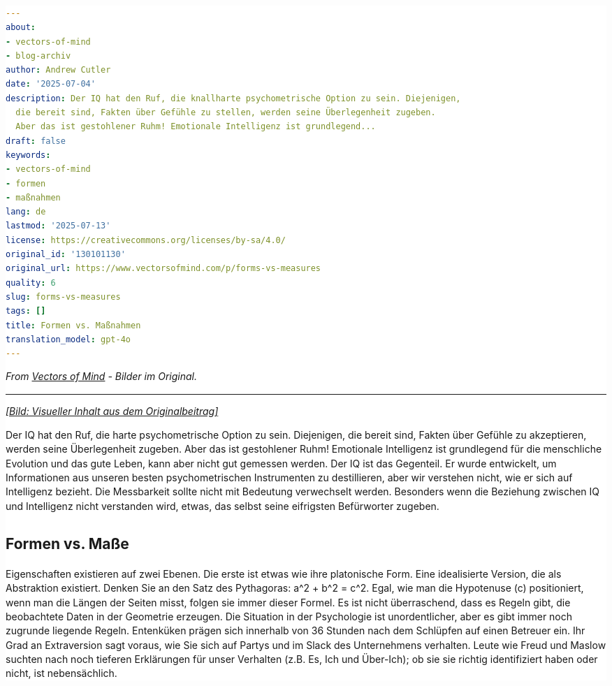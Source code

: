 ```yaml
---
about:
- vectors-of-mind
- blog-archiv
author: Andrew Cutler
date: '2025-07-04'
description: Der IQ hat den Ruf, die knallharte psychometrische Option zu sein. Diejenigen,
  die bereit sind, Fakten über Gefühle zu stellen, werden seine Überlegenheit zugeben.
  Aber das ist gestohlener Ruhm! Emotionale Intelligenz ist grundlegend...
draft: false
keywords:
- vectors-of-mind
- formen
- maßnahmen
lang: de
lastmod: '2025-07-13'
license: https://creativecommons.org/licenses/by-sa/4.0/
original_id: '130101130'
original_url: https://www.vectorsofmind.com/p/forms-vs-measures
quality: 6
slug: forms-vs-measures
tags: []
title: Formen vs. Maßnahmen
translation_model: gpt-4o
---
```


*From [Vectors of Mind](https://www.vectorsofmind.com/p/forms-vs-measures) - Bilder im Original.*

---

[*[Bild: Visueller Inhalt aus dem Originalbeitrag]*](https://substackcdn.com/image/fetch/$s_!z8tb!,f_auto,q_auto:good,fl_progressive:steep/https%3A%2F%2Fsubstack-post-media.s3.amazonaws.com%2Fpublic%2Fimages%2F25c7270b-70d5-46fe-8c8e-34d6e6a90f67_2349x1226.jpeg)

Der IQ hat den Ruf, die harte psychometrische Option zu sein. Diejenigen, die bereit sind, Fakten über Gefühle zu akzeptieren, werden seine Überlegenheit zugeben. Aber das ist gestohlener Ruhm! Emotionale Intelligenz ist grundlegend für die menschliche Evolution und das gute Leben, kann aber nicht gut gemessen werden. Der IQ ist das Gegenteil. Er wurde entwickelt, um Informationen aus unseren besten psychometrischen Instrumenten zu destillieren, aber wir verstehen nicht, wie er sich auf Intelligenz bezieht. Die Messbarkeit sollte nicht mit Bedeutung verwechselt werden. Besonders wenn die Beziehung zwischen IQ und Intelligenz nicht verstanden wird, etwas, das selbst seine eifrigsten Befürworter zugeben.

## Formen vs. Maße


Eigenschaften existieren auf zwei Ebenen. Die erste ist etwas wie ihre platonische Form. Eine idealisierte Version, die als Abstraktion existiert. Denken Sie an den Satz des Pythagoras: a^2 + b^2 = c^2. Egal, wie man die Hypotenuse (c) positioniert, wenn man die Längen der Seiten misst, folgen sie immer dieser Formel. Es ist nicht überraschend, dass es Regeln gibt, die beobachtete Daten in der Geometrie erzeugen. Die Situation in der Psychologie ist unordentlicher, aber es gibt immer noch zugrunde liegende Regeln. Entenküken prägen sich innerhalb von 36 Stunden nach dem Schlüpfen auf einen Betreuer ein. Ihr Grad an Extraversion sagt voraus, wie Sie sich auf Partys und im Slack des Unternehmens verhalten. Leute wie Freud und Maslow suchten nach noch tieferen Erklärungen für unser Verhalten (z.B. Es, Ich und Über-Ich); ob sie sie richtig identifiziert haben oder nicht, ist nebensächlich.


[^1]: Dies gilt für extreme Variationen. Tatsächlich führte dieses Papier eine Dimensionsreduktion auf drei sehr unterschiedlichen Prüfungen durch. Eine war eine reguläre Persönlichkeitsumfrage, eine andere maß Psychopathie und eine andere Persönlichkeitsstörungen. Die erstere fragt die Menschen, sich selbst zu bewerten, wie sehr sie es mögen, sich zu zeigen oder auf Details zu achten. Die beiden letzteren fragen, ob die Person glaubt, dass ihre Beine ihnen gehören. GFP korreliert r = -0,90 mit dem allgemeinen Faktor von Persönlichkeitsstörungen, der wiederum r = 0,92 mit dem allgemeinen Faktor der Psychopathologie korreliert. Erstaunlich, wie ähnlich all diese Konstrukte in derselben Population sind. Wie der Name schon sagt, betrachten einige den GFP als allgemein. Das bedeutet, dass jeder andere Persönlichkeitsfaktor unter seinem Dach existiert, vielleicht neue Aspekte hinzufügt, aber immer in Bezug auf den GFP definiert ist. Extraversion kann daher den GFP mit Energie und Offenheit kombinieren. Im Primary Factor of Personality habe ich erklärt, warum ich eine bescheidenere Darstellung bevorzuge und ihn einfach den primären (ersten und wichtigsten) Faktor der Persönlichkeit nannte. Dies umgeht statistische Kritiken wie die in The general factor of personality: A general critique.
[^2]: Siehe diesen Beitrag, in dem Sie diesen Prozess an zwei geheimnisvollen Faktoren üben können.
[^3]: Ein Grund, warum ich denke, dass die Goldene Regel (zumindest im GFP identifiziert) nicht erfordert, die andere Wange hinzuhalten, ist, dass ich nicht denke, dass die Daten auf extraktive Beziehungen anwendbar sind. Dies wird durch die enorme negative Ladung von Wörtern wie missbräuchlich deutlich, aber auch, weil der Zweck des Klatsches darin besteht, lose-win und lose-lose Beziehungen zu vermeiden. Beziehungen, die nicht win-win sind, sind einfach nicht sehr stabil, besonders in unserer evolutionären Vergangenheit, als es keine so drastische soziale Hierarchie gab. (Es kann Ausnahmen wie Eltern-Kind geben, aber natürlich sind diese ein Sonderfall.)
[^4]: Und noch überraschender, wenn der Faktor völlig ein statistisches Artefakt wäre, wie es unter Persönlichkeitspsychologen allgemein angenommen wird.
[^5]: Angeblich nicht die Goldene Regel für Darwin, weil er auch sagt: "Noch ist es wahrscheinlich, dass das primitive Gewissen einen Mann dafür tadeln würde, seinen Feind zu verletzen; eher würde es ihn tadeln, wenn er sich nicht gerächt hätte. Gutes für Böses zu tun, seinen Feind zu lieben, ist eine Höhe der Moral, zu der es zweifelhaft ist, ob die sozialen Instinkte allein jemals geführt hätten. Es ist notwendig, dass diese Instinkte zusammen mit Sympathie durch die Hilfe von Vernunft, Unterricht und der Liebe oder Angst vor Gott hoch kultiviert und erweitert wurden, bevor eine solche goldene Regel jemals gedacht und befolgt worden wäre." Also welche Regel hat die Sprache früher durchgesetzt? Mir ist nicht klar, warum die Regel artikuliert werden muss, um eine Kraft zu sein. Hat das Aussprechen der Goldenen Regel durch Jesus plötzlich die Fitnesslandschaft verändert? Sehr optimistische Perspektive auf die Moral der Christen seitdem. Nein, ich denke, es ist viel wahrscheinlicher, dass wir entwickelt wurden, um rücksichtsvoll zu sein, und Jesus artikulierte eine sehr extreme Version davon, bei der man das eigene Wohlbefinden überhaupt nicht berücksichtigen sollte.
[^6]: Dies trug tatsächlich zu einer langen Debatte bei, ob dieser Faktor mehr als nur eine Antwortverzerrung war. Meine Position ist, dass Wortvektoren dieses Argument ansprechen.
[^7]: Ich plotte die Eigenwerte des GFP, die durch Natural Language Processing und traditionelle Umfragen in diesem Stück erhalten wurden, und finde 23% bzw. 35%. Deutlich weniger als 50%, aber beachten Sie, dass man mit unterschiedlichen Verarbeitungsentscheidungen (Dimensionsreduktion auf den Rohdaten anstelle der Korrelationsmatrix von Items) 80% bei den Umfragen erhält. Ebenso erreicht die NLP-Daten 80%, wenn man nicht die Einheitsvarianz auf jeder Dimension der Wortvektoren vor der Berechnung der Korrelationsmatrix durchsetzt, eine Praxis, von der ich nicht sicher bin, ob sie gerechtfertigt ist. The General Factor of Personality: A General Critique überprüft verschiedene Datensätze und berichtet Werte von 29-50% für Persönlichkeit und 34-56% für kognitive Fähigkeit (Tabelle 2, Spalte C1/N). Beachten Sie, dass Fähigkeitstests richtig/falsch bewertet werden, während es keine richtige Antwort für viele Persönlichkeitsfragen gibt. Angesichts dieser Realität ist es überraschend, dass der erste Faktor so ähnlich zwischen den Datensätzen ist. General Factors of Personality in Six Datasets berichtet Werte von 27% bis 63%.
[^8]: Ich fand dieses Buch am hilfreichsten, als ich Fragen zur Messung und Interpretation der Reaktionszeit für das Gehirnerschütterungsprojekt hatte. Es stellt sich heraus, dass individuelle Reaktionszeiten nicht so stark miteinander korrelieren, selbst bei derselben Person. Allerdings sind der Durchschnitt und die Varianz der Reaktionszeit einer Person ziemlich prädiktiv für die geistige Funktion (wobei die Varianz etwas besser ist).
[^9]: Betrachten Sie den Abstract seines treffend benannten Buches Intelligence: "Einige Menschen sind klüger als andere. Ich denke, es wäre eine gute Sache, wenn mehr Biologen mit dieser Beobachtung als Ausgangspunkt für ihre Forschung beginnen würden. Warum? Weil es eine prominente und konsistente Art ist, wie Menschen sich voneinander unterscheiden; weil die Messungen, die wir von der Klugheit der Menschen machen, Scores produzieren, die mit wichtigen Lebensergebnissen korrelieren; weil es interessant ist, die Mechanismen zu entdecken, die diese individuellen Unterschiede erzeugen; und weil das Verständnis dieser Mechanismen helfen könnte, jene Zustände zu verbessern, in denen die kognitive Funktion niedrig oder rückläufig ist."
[^10]: Die Reproduktion der Intelligenz verwendet 0,5. Reconsidering the Heritability of Intelligence in Adulthood: Taking Assortative Mating and Cultural Transmission into Account findet 0,58.
[^11]: Dies ist besonders wahr, wenn Ihre Definition von g ähnlich der von Van der Linden ist: "Wenn der GFP tatsächlich eine breite Palette von Verhaltensweisen beeinflussen kann, dann wäre eine nachfolgende Frage, wie ein solches Konstrukt zu interpretieren ist. Im kognitiven Bereich ist die Interpretation von g einfach: die Fähigkeit eines Individuums, komplexe und neuartige Probleme zu lösen. Die Interpretation des GFP scheint jedoch weniger offensichtlich." Es ist schwer vorstellbar, dass "Lösen neuartiger Probleme" in den letzten 10.000 Jahren nicht wesentlich evolutionär fit war. Das Leben in dieser Zeit war eine Flut von neuartigen Problemen zunehmender Komplexität. Darüber hinaus ist es interessant, dass Van der Linden g als verstanden ansieht, aber den GFP als mysteriös. Ich argumentiere natürlich für das Gegenteil.
[^12]: Evidence for Shared Genetic Dominance Between the General Factor of Personality, Mental and Physical Health, and Life History Traits A General Factor of Personality From Multitrait–Multimethod Data and Cross–National Twins
[^13]: Soweit ich feststellen kann, hat Gregory Cochran die meiste Arbeit in diesem Bereich des IQ geleistet. Der Link zur Züchtergleichung oben ist ein Artikel von Gregory Cochran, der erklärt: "Und natürlich erklärt die Züchtergleichung, wie das durchschnittliche IQ-Potenzial heute abnimmt, aufgrund der niedrigen Fruchtbarkeit unter hochgebildeten Frauen." Er findet dies politisch bedeutsam, da es die Fähigkeiten merklich reduzieren wird. Dies folgt aus hohen Schätzungen der Erblichkeit und des Selektionsgradienten. In seinem Buch The 10,000 Year Explosion: How Civilization Accelerated Human Evolution wendet er dieses Prinzip auf die Vergangenheit an und macht die provokante Behauptung, dass das Arbeiten als Geldverleiher den durchschnittlichen jüdischen IQ im Mittelalter erhöht hat, was ihren 15-Punkte-Vorteil jetzt erklärt. Aber wenn dieser Anstieg in Jahrhunderten erreicht werden kann, was ist dann mit Jahrtausenden? Er ist bescheidener über diese Effekte: "Wir vermuten, dass Intelligenzsteigerungen die Landwirtschaft möglich gemacht haben, aber der Weg könnte indirekt gewesen sein. Zum Beispiel könnte die Erfindung besserer Waffen und Jagdtechniken, kombiniert mit anderen Technologien, die es Menschen ermöglichten, pflanzliche Nahrungsmittel besser zu nutzen, zu einer Verringerung oder sogar zum Aussterben wichtiger Wildtiere geführt haben—was eine attraktive Alternative zur Landwirtschaft eliminiert hätte." Und wenn es Zweifel daran gibt, was Cochran mit Intelligenz meint: "Daniel Goleman hat über 'emotionale Intelligenz' und 'soziale Intelligenz' geschrieben und darauf hingewiesen, wie sie helfen können, den beruflichen Erfolg und das persönliche Glück vorherzusagen. Und andere Formen der Intelligenz wurden vorgeschlagen. In seinem Buch von 1993 schlug Howard Gardner vor, dass es viele Arten gibt. Aber die Daten unterstützen kaum diese Versuche, kognitive Tests zu komplexifizieren. Die angeblichen speziellen Arten von Intelligenz sagen nichts Nützliches voraus oder, wenn sie es tun, nur in dem Maße, wie sie mit allgemeiner Intelligenz korreliert sind." Wie ich argumentiert habe, ist es wichtig, die Messbarkeit nicht mit der relativen Bedeutung von Merkmalen zu verwechseln. Darüber hinaus interessiert mich die Größe des selektiven Drucks, den er sich vorstellt, oder der durchschnittliche IQ der Menschen vor 10.000 Jahren.
[^14]: Obwohl manchmal die beiden gleich herauskommen. Siehe zum Beispiel Revisiting meta-analytic estimates of validity in personnel selection: Addressing systematic overcorrection for restriction of range. Dies macht viele Korrekturen beim Vergleich verschiedener Methoden, die die Arbeitsleistung vorhersagen. IQ und EQ korrelieren mit der Leistung 0,31 bzw. 0,30. (Relevante Tabelle in diesem Tweet ausgeschnitten.)
[^15]: Dies hebt auch die Mängel des GFP in der Welt der individuellen Unterschiede hervor. Angeblich sollte EQ oder die Tendenz, die Goldene Regel zu leben, wichtiger sein als g bei der Durchsetzung des staatlichen Gewaltmonopols. Aber diese können nicht annähernd so gut gemessen werden, und sicherlich nicht in einem adversarialen Umfeld, in dem Teilnehmer in einer Umfrage lügen können. Darüber hinaus wird gezeigt, dass g sogar mit der Schusswaffenkompetenz korreliert.
[^16]: Die Lexikalische Hypothese wird oft mit diesem Zitat motiviert: "...unser gemeinsamer Wortschatz verkörpert alle Unterscheidungen, die Menschen für wertvoll hielten, und die Verbindungen, die sie für wert hielten, im Laufe vieler Generationen: Diese sind sicherlich zahlreicher, fundierter, da sie den langen Test des Überlebens des Stärkeren bestanden haben, und subtiler, zumindest in allen gewöhnlichen und vernünftigen praktischen Angelegenheiten, als alles, was Sie oder ich an einem Nachmittag in unserem Sessel ausdenken könnten—die beliebteste alternative Methode." J.L. Austin, A Plea for Excuses
[^17]: Eine Umfrage unter amerikanischen Arbeitnehmern ergab: "73% sagen, dass der emotionale Quotient (EQ) wichtiger ist als der Intelligenzquotient (IQ)."
[^18]: "Die Alten scheinen denselben Glauben über Athena gehabt zu haben wie die Interpreten von Homer jetzt; denn die meisten von ihnen, die den Dichter kommentieren, sagen, dass er Athena als Geist und Intellekt darstellt; und der Namensgeber scheint eine ähnliche Vorstellung von ihr gehabt zu haben, und tatsächlich gibt er ihr den noch höheren Titel der 'göttlichen Intelligenz', scheinbar zu sagen: Dies ist sie, die den Geist Gottes hat."
[^19]: Oder Darwin, der die Sprache (die er mit Moral verbindet) als möglichen Weg ließ, wie Menschen sich in Art und nicht in Grad von Tieren unterscheiden: Dennoch ist der Unterschied im Geist zwischen Mensch und den höheren Tieren, so groß er auch ist, sicherlich einer des Grades und nicht der Art. Wir haben gesehen, dass die Sinne und Intuitionen, die verschiedenen Emotionen und Fähigkeiten, wie Liebe, Gedächtnis, Aufmerksamkeit, Neugier, Nachahmung, Vernunft usw., auf die der Mensch stolz ist, in einem anfänglichen oder sogar manchmal in einem gut entwickelten Zustand bei den niederen Tieren gefunden werden können. Sie sind auch in der Lage, einige ererbte Verbesserungen zu erfahren, wie wir beim Haushund im Vergleich zum Wolf oder Schakal sehen. Wenn es bewiesen werden könnte, dass bestimmte hohe geistige Fähigkeiten, wie die Bildung allgemeiner Konzepte, Selbstbewusstsein usw., absolut dem Menschen eigen sind, was äußerst zweifelhaft erscheint, ist es nicht unwahrscheinlich, dass diese Qualitäten lediglich die zufälligen Ergebnisse anderer hochentwickelter intellektueller Fähigkeiten sind; und diese wiederum hauptsächlich das Ergebnis der fortgesetzten Nutzung einer perfekten Sprache.